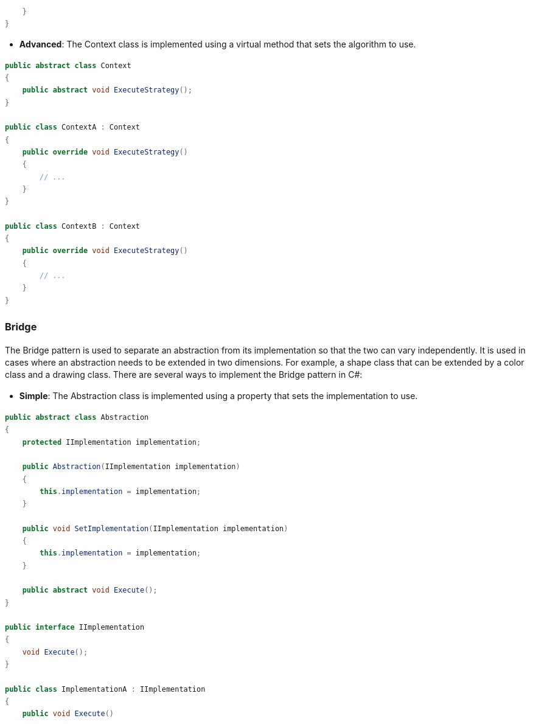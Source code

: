 ```csharp
    }
}
```

- **Advanced**: The Context class is implemented using a virtual method that sets the algorithm to use.

```csharp
public abstract class Context
{
    public abstract void ExecuteStrategy();
}

public class ContextA : Context
{
    public override void ExecuteStrategy()
    {
        // ...
    }
}

public class ContextB : Context
{
    public override void ExecuteStrategy()
    {
        // ...
    }
}
```

### Bridge

The Bridge pattern is used to separate an abstraction from its implementation so that the two can vary independently. It is used in cases where an abstraction needs to be extended in two dimensions. For example, a shape class that can be extended by a color class and a drawing class. There are several ways to implement the Bridge pattern in C#:

- **Simple**: The Abstraction class is implemented using a property that sets the implementation to use.

```csharp
public abstract class Abstraction
{
    protected IImplementation implementation;

    public Abstraction(IImplementation implementation)
    {
        this.implementation = implementation;
    }

    public void SetImplementation(IImplementation implementation)
    {
        this.implementation = implementation;
    }

    public abstract void Execute();
}

public interface IImplementation
{
    void Execute();
}

public class ImplementationA : IImplementation
{
    public void Execute()
```